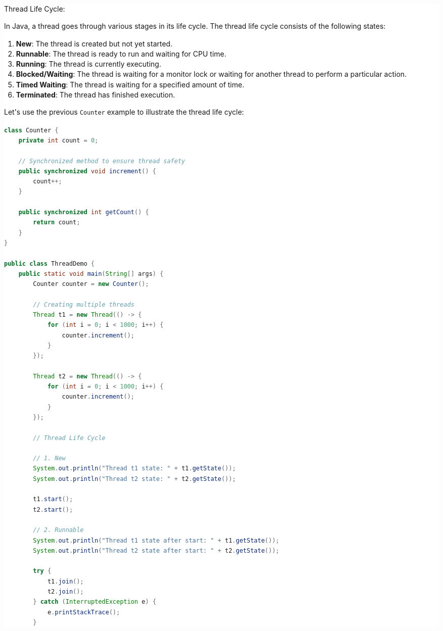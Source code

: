 
Thread Life Cycle:

In Java, a thread goes through various stages in its life cycle. The thread life cycle consists of the following states:

1. **New**: The thread is created but not yet started.
2. **Runnable**: The thread is ready to run and waiting for CPU time.
3. **Running**: The thread is currently executing.
4. **Blocked/Waiting**: The thread is waiting for a monitor lock or waiting for another thread to perform a particular action.
5. **Timed Waiting**: The thread is waiting for a specified amount of time.
6. **Terminated**: The thread has finished execution.

Let's use the previous `Counter` example to illustrate the thread life cycle:

```java
class Counter {
    private int count = 0;

    // Synchronized method to ensure thread safety
    public synchronized void increment() {
        count++;
    }

    public synchronized int getCount() {
        return count;
    }
}

public class ThreadDemo {
    public static void main(String[] args) {
        Counter counter = new Counter();

        // Creating multiple threads
        Thread t1 = new Thread(() -> {
            for (int i = 0; i < 1000; i++) {
                counter.increment();
            }
        });

        Thread t2 = new Thread(() -> {
            for (int i = 0; i < 1000; i++) {
                counter.increment();
            }
        });

        // Thread Life Cycle

        // 1. New
        System.out.println("Thread t1 state: " + t1.getState());
        System.out.println("Thread t2 state: " + t2.getState());

        t1.start();
        t2.start();

        // 2. Runnable
        System.out.println("Thread t1 state after start: " + t1.getState());
        System.out.println("Thread t2 state after start: " + t2.getState());

        try {
            t1.join();
            t2.join();
        } catch (InterruptedException e) {
            e.printStackTrace();
        }
```